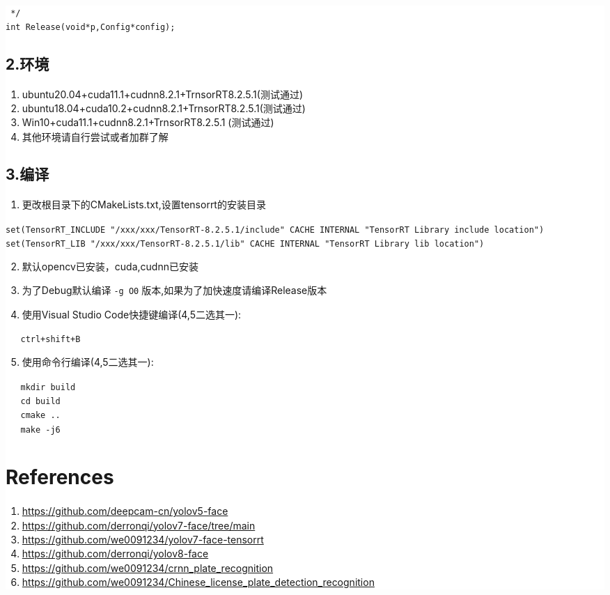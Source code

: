 ```
 */		
int Release(void*p,Config*config);
```

## 2.环境
1. ubuntu20.04+cuda11.1+cudnn8.2.1+TrnsorRT8.2.5.1(测试通过)
2. ubuntu18.04+cuda10.2+cudnn8.2.1+TrnsorRT8.2.5.1(测试通过)
3. Win10+cuda11.1+cudnn8.2.1+TrnsorRT8.2.5.1      (测试通过)
4. 其他环境请自行尝试或者加群了解


## 3.编译
1. 更改根目录下的CMakeLists.txt,设置tensorrt的安装目录
```
set(TensorRT_INCLUDE "/xxx/xxx/TensorRT-8.2.5.1/include" CACHE INTERNAL "TensorRT Library include location")
set(TensorRT_LIB "/xxx/xxx/TensorRT-8.2.5.1/lib" CACHE INTERNAL "TensorRT Library lib location")
```
2. 默认opencv已安装，cuda,cudnn已安装
3. 为了Debug默认编译 ```-g O0``` 版本,如果为了加快速度请编译Release版本

4. 使用Visual Studio Code快捷键编译(4,5二选其一):
```
   ctrl+shift+B
```
5. 使用命令行编译(4,5二选其一):
```
   mkdir build
   cd build
   cmake ..
   make -j6
```

# References
1. https://github.com/deepcam-cn/yolov5-face
2. https://github.com/derronqi/yolov7-face/tree/main
3. https://github.com/we0091234/yolov7-face-tensorrt
4. https://github.com/derronqi/yolov8-face
5. https://github.com/we0091234/crnn_plate_recognition
6. https://github.com/we0091234/Chinese_license_plate_detection_recognition   
